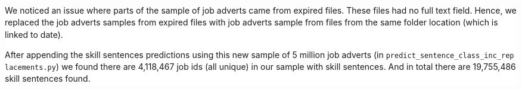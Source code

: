 We noticed an issue where parts of the sample of job adverts came from expired files. These files had no full text field. Hence, we replaced the job adverts samples from expired files with job adverts sample from files from the same folder location (which is linked to date).

After appending the skill sentences predictions using this new sample of 5 million job adverts (in `predict_sentence_class_inc_replacements.py`) we found there are 4,118,467 job ids (all unique) in our sample with skill sentences. And in total there are 19,755,486 skill sentences found.




